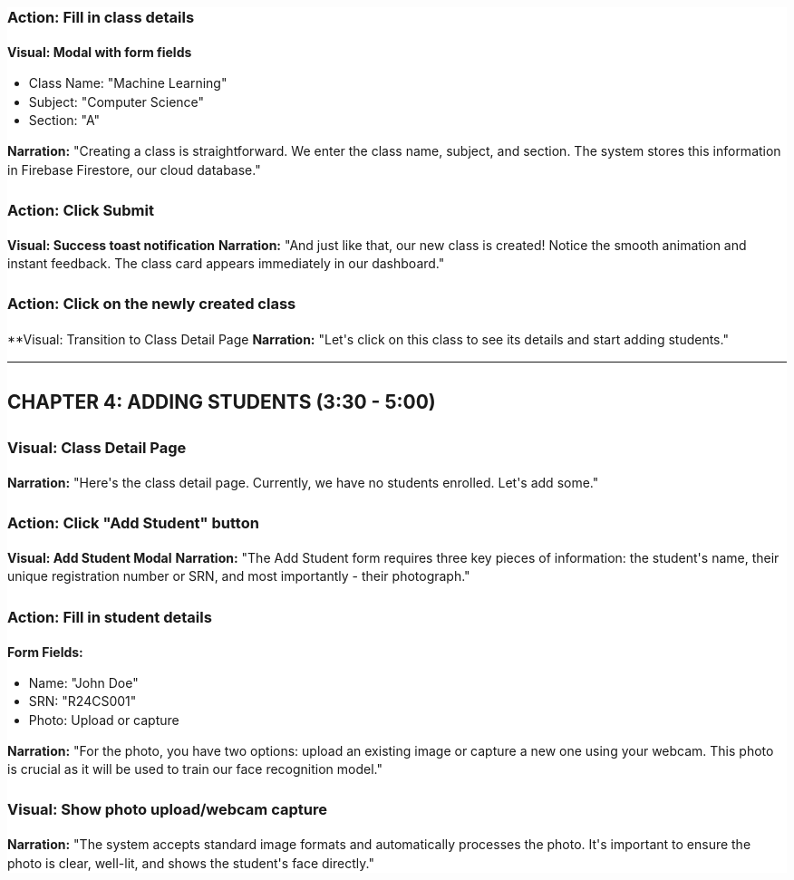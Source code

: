 ### Action: Fill in class details
**Visual: Modal with form fields**
- Class Name: "Machine Learning"
- Subject: "Computer Science"
- Section: "A"

**Narration:**
"Creating a class is straightforward. We enter the class name, subject, and section. The system stores this information in Firebase Firestore, our cloud database."

### Action: Click Submit
**Visual: Success toast notification**
**Narration:**
"And just like that, our new class is created! Notice the smooth animation and instant feedback. The class card appears immediately in our dashboard."

### Action: Click on the newly created class
**Visual: Transition to Class Detail Page
**Narration:**
"Let's click on this class to see its details and start adding students."

---

## **CHAPTER 4: ADDING STUDENTS (3:30 - 5:00)**

### Visual: Class Detail Page
**Narration:**
"Here's the class detail page. Currently, we have no students enrolled. Let's add some."

### Action: Click "Add Student" button
**Visual: Add Student Modal**
**Narration:**
"The Add Student form requires three key pieces of information: the student's name, their unique registration number or SRN, and most importantly - their photograph."

### Action: Fill in student details
**Form Fields:**
- Name: "John Doe"
- SRN: "R24CS001"
- Photo: Upload or capture

**Narration:**
"For the photo, you have two options: upload an existing image or capture a new one using your webcam. This photo is crucial as it will be used to train our face recognition model."

### Visual: Show photo upload/webcam capture
**Narration:**
"The system accepts standard image formats and automatically processes the photo. It's important to ensure the photo is clear, well-lit, and shows the student's face directly."
